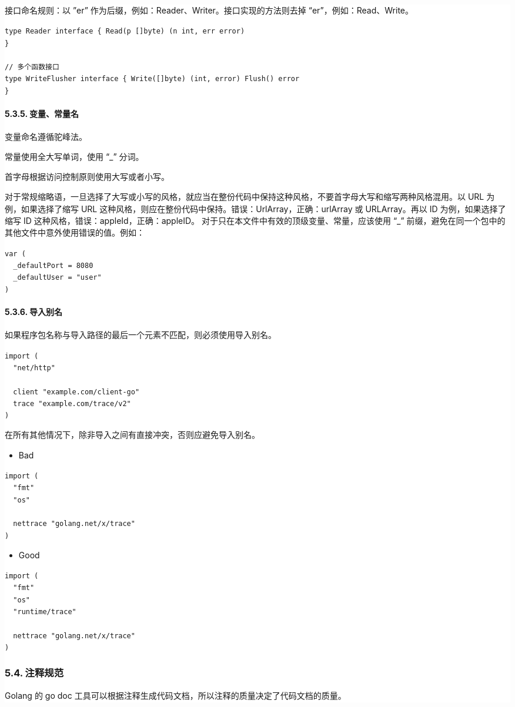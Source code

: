 接口命名规则：以 ”er” 作为后缀，例如：Reader、Writer。接口实现的方法则去掉 “er”，例如：Read、Write。
```
type Reader interface { Read(p []byte) (n int, err error)
}

// 多个函数接口
type WriteFlusher interface { Write([]byte) (int, error) Flush() error
}
```

#### 5.3.5. 变量、常量名
变量命名遵循驼峰法。

常量使用全大写单词，使用 “_” 分词。

首字母根据访问控制原则使用大写或者小写。

对于常规缩略语，一旦选择了大写或小写的风格，就应当在整份代码中保持这种风格，不要首字母大写和缩写两种风格混用。以 URL 为例，如果选择了缩写 URL 这种风格，则应在整份代码中保持。错误：UrlArray，正确：urlArray 或 URLArray。再以 ID 为例，如果选择了缩写 ID 这种风格，错误：appleId，正确：appleID。
对于只在本文件中有效的顶级变量、常量，应该使用 “_” 前缀，避免在同一个包中的其他文件中意外使用错误的值。例如：
```
var (
  _defaultPort = 8080
  _defaultUser = "user"
)
```

#### 5.3.6. 导入别名
如果程序包名称与导入路径的最后一个元素不匹配，则必须使用导入别名。
```
import (
  "net/http"

  client "example.com/client-go"
  trace "example.com/trace/v2"
)
```
在所有其他情况下，除非导入之间有直接冲突，否则应避免导入别名。
- Bad
```
import (
  "fmt"
  "os"

  nettrace "golang.net/x/trace"
)
```

- Good
```
import (
  "fmt"
  "os"
  "runtime/trace"

  nettrace "golang.net/x/trace"
)
```
### 5.4. 注释规范
Golang 的 go doc 工具可以根据注释生成代码文档，所以注释的质量决定了代码文档的质量。

